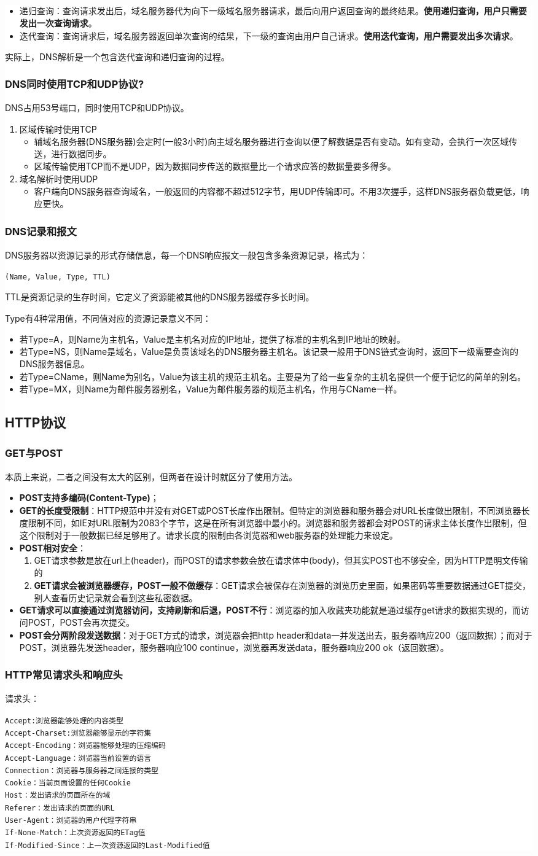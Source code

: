 - 递归查询：查询请求发出后，域名服务器代为向下一级域名服务器请求，最后向用户返回查询的最终结果。**使用递归查询，用户只需要发出一次查询请求**。
- 迭代查询：查询请求后，域名服务器返回单次查询的结果，下一级的查询由用户自己请求。**使用迭代查询，用户需要发出多次请求**。

实际上，DNS解析是一个包含迭代查询和递归查询的过程。

### DNS同时使用TCP和UDP协议?

DNS占用53号端口，同时使用TCP和UDP协议。

1. 区域传输时使用TCP
   - 辅域名服务器(DNS服务器)会定时(一般3小时)向主域名服务器进行查询以便了解数据是否有变动。如有变动，会执行一次区域传送，进行数据同步。
   - 区域传输使用TCP而不是UDP，因为数据同步传送的数据量比一个请求应答的数据量要多得多。
2. 域名解析时使用UDP
   - 客户端向DNS服务器查询域名，一般返回的内容都不超过512字节，用UDP传输即可。不用3次握手，这样DNS服务器负载更低，响应更快。

### DNS记录和报文

DNS服务器以资源记录的形式存储信息，每一个DNS响应报文一般包含多条资源记录，格式为：

```
(Name, Value, Type, TTL)
```

TTL是资源记录的生存时间，它定义了资源能被其他的DNS服务器缓存多长时间。

Type有4种常用值，不同值对应的资源记录意义不同：

- 若Type=A，则Name为主机名，Value是主机名对应的IP地址，提供了标准的主机名到IP地址的映射。
- 若Type=NS，则Name是域名，Value是负责该域名的DNS服务器主机名。该记录一般用于DNS链式查询时，返回下一级需要查询的DNS服务器信息。
- 若Type=CName，则Name为别名，Value为该主机的规范主机名。主要是为了给一些复杂的主机名提供一个便于记忆的简单的别名。
- 若Type=MX，则Name为邮件服务器别名，Value为邮件服务器的规范主机名，作用与CName一样。

## HTTP协议

### GET与POST

本质上来说，二者之间没有太大的区别，但两者在设计时就区分了使用方法。

- **POST支持多编码(Content-Type)**；
- **GET的长度受限制**：HTTP规范中并没有对GET或POST长度作出限制。但特定的浏览器和服务器会对URL长度做出限制，不同浏览器长度限制不同，如IE对URL限制为2083个字节，这是在所有浏览器中最小的。浏览器和服务器都会对POST的请求主体长度作出限制，但这个限制对于一般数据已经足够用了。请求长度的限制由各浏览器和web服务器的处理能力来设定。
- **POST相对安全**：
  1. GET请求参数是放在url上(header)，而POST的请求参数会放在请求体中(body)，但其实POST也不够安全，因为HTTP是明文传输的
  2. **GET请求会被浏览器缓存，POST一般不做缓存**：GET请求会被保存在浏览器的浏览历史里面，如果密码等重要数据通过GET提交，别人查看历史记录就会看到这些私密数据。
- **GET请求可以直接通过浏览器访问，支持刷新和后退，POST不行**：浏览器的加入收藏夹功能就是通过缓存get请求的数据实现的，而访问POST，POST会再次提交。
- **POST会分两阶段发送数据**：对于GET方式的请求，浏览器会把http header和data一并发送出去，服务器响应200（返回数据）；而对于POST，浏览器先发送header，服务器响应100 continue，浏览器再发送data，服务器响应200 ok（返回数据）。

### HTTP常见请求头和响应头

请求头：

```
Accept:浏览器能够处理的内容类型
Accept-Charset:浏览器能够显示的字符集
Accept-Encoding：浏览器能够处理的压缩编码
Accept-Language：浏览器当前设置的语言
Connection：浏览器与服务器之间连接的类型
Cookie：当前页面设置的任何Cookie
Host：发出请求的页面所在的域
Referer：发出请求的页面的URL
User-Agent：浏览器的用户代理字符串
If-None-Match：上次资源返回的ETag值
If-Modified-Since：上一次资源返回的Last-Modified值
```
